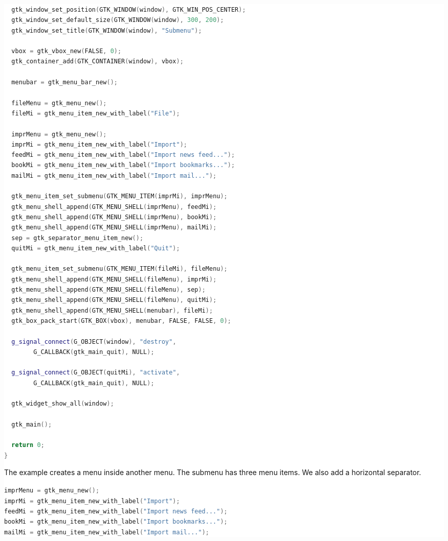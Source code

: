 ```cpp
  gtk_window_set_position(GTK_WINDOW(window), GTK_WIN_POS_CENTER);
  gtk_window_set_default_size(GTK_WINDOW(window), 300, 200);
  gtk_window_set_title(GTK_WINDOW(window), "Submenu");

  vbox = gtk_vbox_new(FALSE, 0);
  gtk_container_add(GTK_CONTAINER(window), vbox);

  menubar = gtk_menu_bar_new();
  
  fileMenu = gtk_menu_new();
  fileMi = gtk_menu_item_new_with_label("File");
  
  imprMenu = gtk_menu_new();
  imprMi = gtk_menu_item_new_with_label("Import");
  feedMi = gtk_menu_item_new_with_label("Import news feed...");
  bookMi = gtk_menu_item_new_with_label("Import bookmarks...");
  mailMi = gtk_menu_item_new_with_label("Import mail...");
  
  gtk_menu_item_set_submenu(GTK_MENU_ITEM(imprMi), imprMenu);
  gtk_menu_shell_append(GTK_MENU_SHELL(imprMenu), feedMi);
  gtk_menu_shell_append(GTK_MENU_SHELL(imprMenu), bookMi);
  gtk_menu_shell_append(GTK_MENU_SHELL(imprMenu), mailMi);
  sep = gtk_separator_menu_item_new();  
  quitMi = gtk_menu_item_new_with_label("Quit");

  gtk_menu_item_set_submenu(GTK_MENU_ITEM(fileMi), fileMenu);
  gtk_menu_shell_append(GTK_MENU_SHELL(fileMenu), imprMi);
  gtk_menu_shell_append(GTK_MENU_SHELL(fileMenu), sep);
  gtk_menu_shell_append(GTK_MENU_SHELL(fileMenu), quitMi);
  gtk_menu_shell_append(GTK_MENU_SHELL(menubar), fileMi);
  gtk_box_pack_start(GTK_BOX(vbox), menubar, FALSE, FALSE, 0);

  g_signal_connect(G_OBJECT(window), "destroy",
        G_CALLBACK(gtk_main_quit), NULL);

  g_signal_connect(G_OBJECT(quitMi), "activate",
        G_CALLBACK(gtk_main_quit), NULL);

  gtk_widget_show_all(window);

  gtk_main();

  return 0;
}
```

The example creates a menu inside another menu. The submenu has three menu items. We also add a horizontal separator.

```cpp
imprMenu = gtk_menu_new();
imprMi = gtk_menu_item_new_with_label("Import");
feedMi = gtk_menu_item_new_with_label("Import news feed...");
bookMi = gtk_menu_item_new_with_label("Import bookmarks...");
mailMi = gtk_menu_item_new_with_label("Import mail...");
```
